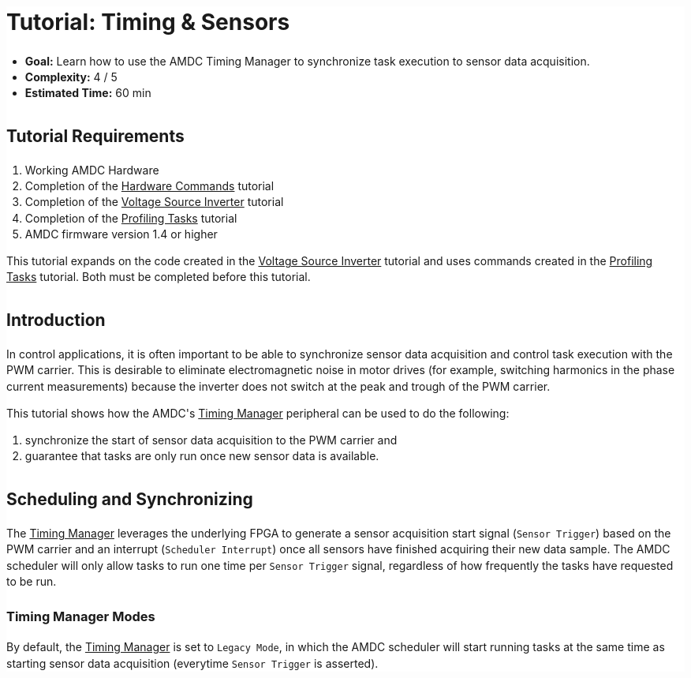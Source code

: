 # Tutorial: Timing & Sensors

- **Goal:** Learn how to use the AMDC Timing Manager to synchronize task execution to sensor data acquisition.
- **Complexity:** 4 / 5
- **Estimated Time:** 60 min

## Tutorial Requirements

1. Working AMDC Hardware
2. Completion of the [Hardware Commands](/getting-started/tutorials/hw-commands/index.md) tutorial
3. Completion of the [Voltage Source Inverter](/getting-started/tutorials/vsi/index.md) tutorial
4. Completion of the [Profiling Tasks](/getting-started/tutorials/profiling-tasks/index.md) tutorial
5. AMDC firmware version 1.4 or higher

This tutorial expands on the code created in the [Voltage Source Inverter](/getting-started/tutorials/vsi/index.md) tutorial and uses commands created in the [Profiling Tasks](/getting-started/tutorials/profiling-tasks/index.md) tutorial. Both must be completed before this tutorial.

## Introduction

In control applications, it is often important to be able to synchronize sensor data acquisition and control task execution with the PWM carrier. This is desirable to eliminate electromagnetic noise in motor drives (for example, switching harmonics in the phase current measurements) because the inverter does not switch at the peak and trough of the PWM carrier.

This tutorial shows how the AMDC's [Timing Manager](/firmware/arch/timing-manager.md) peripheral can be used to do the following:

1. synchronize the start of sensor data acquisition to the PWM carrier and
2. guarantee that tasks are only run once new sensor data is available.

## Scheduling and Synchronizing

The [Timing Manager](/firmware/arch/timing-manager.md) leverages the underlying FPGA to generate a sensor acquisition start signal (`Sensor Trigger`) based on the PWM carrier and an interrupt (`Scheduler Interrupt`) once all sensors have finished acquiring their new data sample. The AMDC scheduler will only allow tasks to run one time per `Sensor Trigger` signal, regardless of how frequently the tasks have requested to be run.

### Timing Manager Modes

By default, the [Timing Manager](/firmware/arch/timing-manager.md) is set to `Legacy Mode`, in which the AMDC scheduler will start running tasks at the same time as starting sensor data acquisition (everytime `Sensor Trigger` is asserted).
